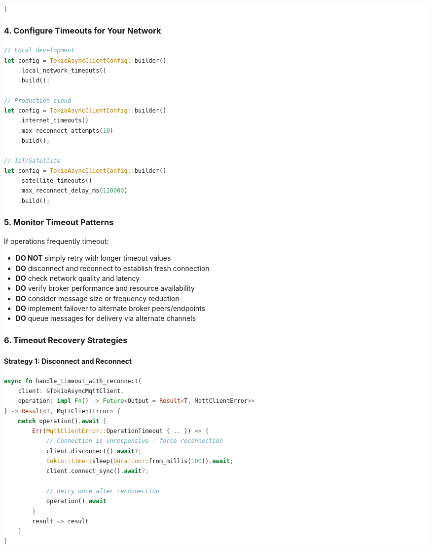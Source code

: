 ```rust
}
```

### 4. Configure Timeouts for Your Network
```rust
// Local development
let config = TokioAsyncClientConfig::builder()
    .local_network_timeouts()
    .build();

// Production cloud
let config = TokioAsyncClientConfig::builder()
    .internet_timeouts()
    .max_reconnect_attempts(10)
    .build();

// IoT/Satellite
let config = TokioAsyncClientConfig::builder()
    .satellite_timeouts()
    .max_reconnect_delay_ms(120000)
    .build();
```

### 5. Monitor Timeout Patterns
If operations frequently timeout:
- **DO NOT** simply retry with longer timeout values
- **DO** disconnect and reconnect to establish fresh connection
- **DO** check network quality and latency
- **DO** verify broker performance and resource availability
- **DO** consider message size or frequency reduction
- **DO** implement failover to alternate broker peers/endpoints
- **DO** queue messages for delivery via alternate channels

### 6. Timeout Recovery Strategies

#### Strategy 1: Disconnect and Reconnect
```rust
async fn handle_timeout_with_reconnect(
    client: &TokioAsyncMqttClient,
    operation: impl Fn() -> Future<Output = Result<T, MqttClientError>>
) -> Result<T, MqttClientError> {
    match operation().await {
        Err(MqttClientError::OperationTimeout { .. }) => {
            // Connection is unresponsive - force reconnection
            client.disconnect().await?;
            tokio::time::sleep(Duration::from_millis(100)).await;
            client.connect_sync().await?;
            
            // Retry once after reconnection
            operation().await
        }
        result => result
    }
}
```
